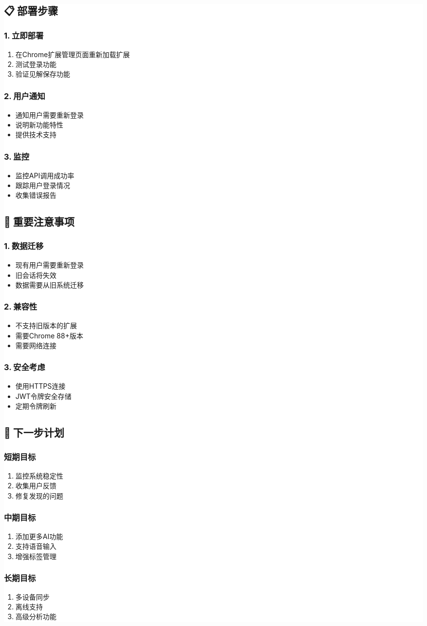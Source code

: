 ## 📋 部署步骤

### 1. 立即部署
1. 在Chrome扩展管理页面重新加载扩展
2. 测试登录功能
3. 验证见解保存功能

### 2. 用户通知
- 通知用户需要重新登录
- 说明新功能特性
- 提供技术支持

### 3. 监控
- 监控API调用成功率
- 跟踪用户登录情况
- 收集错误报告

## 🚨 重要注意事项

### 1. 数据迁移
- 现有用户需要重新登录
- 旧会话将失效
- 数据需要从旧系统迁移

### 2. 兼容性
- 不支持旧版本的扩展
- 需要Chrome 88+版本
- 需要网络连接

### 3. 安全考虑
- 使用HTTPS连接
- JWT令牌安全存储
- 定期令牌刷新

## 🎯 下一步计划

### 短期目标
1. 监控系统稳定性
2. 收集用户反馈
3. 修复发现的问题

### 中期目标
1. 添加更多AI功能
2. 支持语音输入
3. 增强标签管理

### 长期目标
1. 多设备同步
2. 离线支持
3. 高级分析功能
